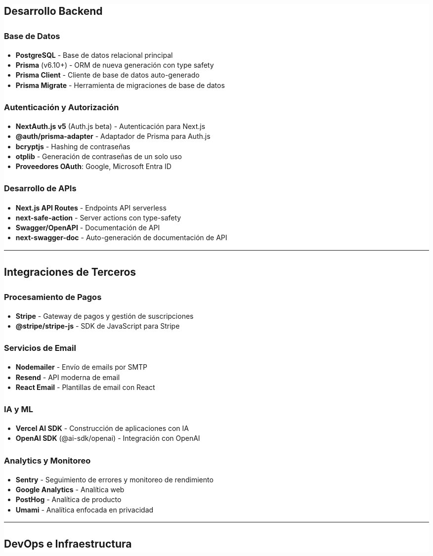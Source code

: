 
## Desarrollo Backend

### Base de Datos
- **PostgreSQL** - Base de datos relacional principal
- **Prisma** (v6.10+) - ORM de nueva generación con type safety
- **Prisma Client** - Cliente de base de datos auto-generado
- **Prisma Migrate** - Herramienta de migraciones de base de datos

### Autenticación y Autorización
- **NextAuth.js v5** (Auth.js beta) - Autenticación para Next.js
- **@auth/prisma-adapter** - Adaptador de Prisma para Auth.js
- **bcryptjs** - Hashing de contraseñas
- **otplib** - Generación de contraseñas de un solo uso
- **Proveedores OAuth**: Google, Microsoft Entra ID

### Desarrollo de APIs
- **Next.js API Routes** - Endpoints API serverless
- **next-safe-action** - Server actions con type-safety
- **Swagger/OpenAPI** - Documentación de API
- **next-swagger-doc** - Auto-generación de documentación de API

---

## Integraciones de Terceros

### Procesamiento de Pagos
- **Stripe** - Gateway de pagos y gestión de suscripciones
- **@stripe/stripe-js** - SDK de JavaScript para Stripe

### Servicios de Email
- **Nodemailer** - Envío de emails por SMTP
- **Resend** - API moderna de email
- **React Email** - Plantillas de email con React

### IA y ML
- **Vercel AI SDK** - Construcción de aplicaciones con IA
- **OpenAI SDK** (@ai-sdk/openai) - Integración con OpenAI

### Analytics y Monitoreo
- **Sentry** - Seguimiento de errores y monitoreo de rendimiento
- **Google Analytics** - Analítica web
- **PostHog** - Analítica de producto
- **Umami** - Analítica enfocada en privacidad

---

## DevOps e Infraestructura
